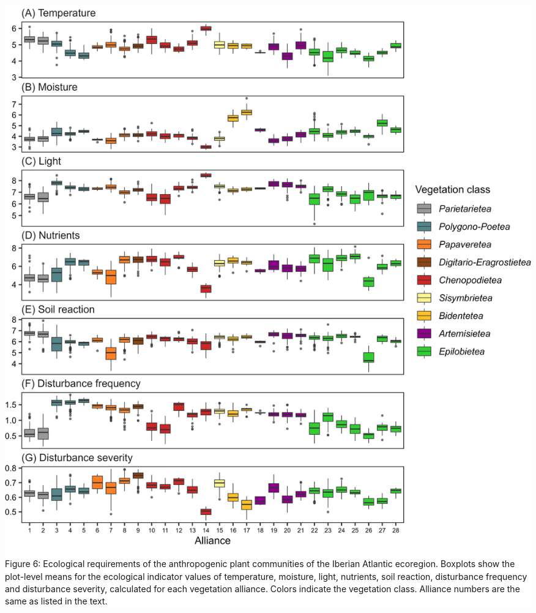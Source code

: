 <img src="../results/figures/F6 - indicators.png" alt="Ecological requirements of the anthropogenic plant communities of the Iberian Atlantic ecoregion. Boxplots show the plot-level means for the ecological indicator values of temperature, moisture, light, nutrients, soil reaction, disturbance frequency and disturbance severity, calculated for each vegetation alliance. Colors indicate the vegetation class. Alliance numbers are the same as listed in the text." width="4251" />
<p class="caption">
<span id="fig:fig6"></span>Figure 6: Ecological requirements of the
anthropogenic plant communities of the Iberian Atlantic ecoregion.
Boxplots show the plot-level means for the ecological indicator values
of temperature, moisture, light, nutrients, soil reaction, disturbance
frequency and disturbance severity, calculated for each vegetation
alliance. Colors indicate the vegetation class. Alliance numbers are the
same as listed in the text.
</p>
